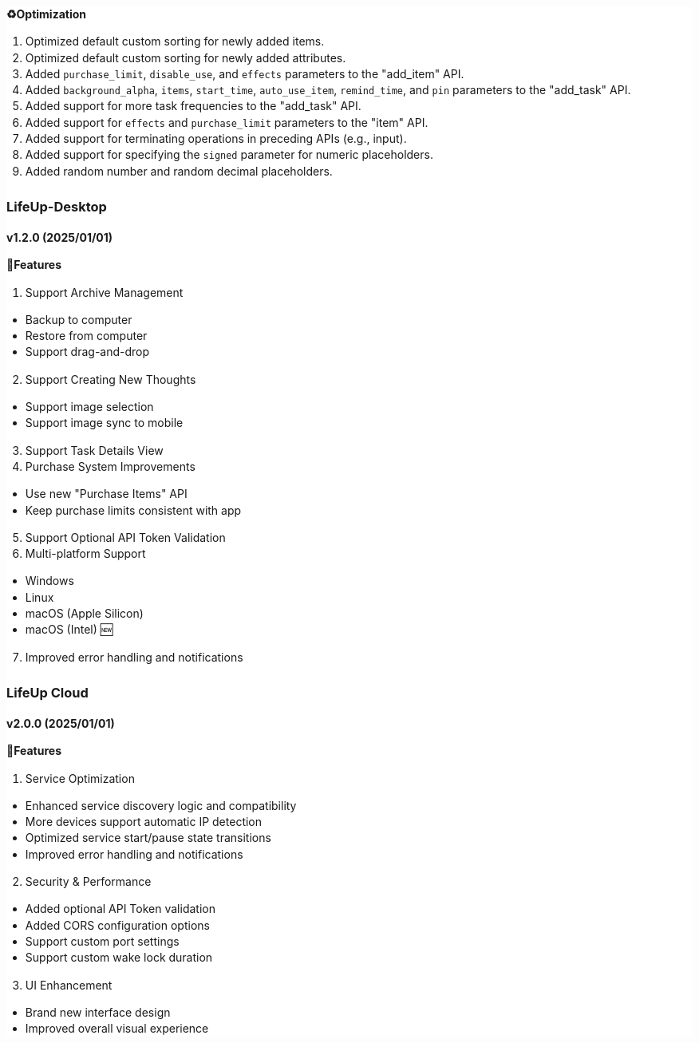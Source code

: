 
**♻️Optimization**

1. Optimized default custom sorting for newly added items.
2. Optimized default custom sorting for newly added attributes.
3. Added `purchase_limit`, `disable_use`, and `effects` parameters to the "add_item" API.
4. Added `background_alpha`, `items`, `start_time`, `auto_use_item`, `remind_time`, and `pin` parameters to the "add_task" API.
5. Added support for more task frequencies to the "add_task" API.
6. Added support for `effects` and `purchase_limit` parameters to the "item" API.
7. Added support for terminating operations in preceding APIs (e.g., input).
8. Added support for specifying the `signed` parameter for numeric placeholders.
9. Added random number and random decimal placeholders.

### **LifeUp-Desktop**

**v1.2.0 (2025/01/01)**

**🚀Features**
1. Support Archive Management
- Backup to computer
- Restore from computer
- Support drag-and-drop
2. Support Creating New Thoughts
- Support image selection
- Support image sync to mobile
3. Support Task Details View
4. Purchase System Improvements
- Use new "Purchase Items" API
- Keep purchase limits consistent with app
5. Support Optional API Token Validation
6. Multi-platform Support
- Windows
- Linux
- macOS (Apple Silicon)
- macOS (Intel) 🆕
7. Improved error handling and notifications

### **LifeUp Cloud**

**v2.0.0 (2025/01/01)**

**🚀Features**
1. Service Optimization
- Enhanced service discovery logic and compatibility
- More devices support automatic IP detection
- Optimized service start/pause state transitions
- Improved error handling and notifications
2. Security & Performance
- Added optional API Token validation
- Added CORS configuration options
- Support custom port settings
- Support custom wake lock duration
3. UI Enhancement
- Brand new interface design
- Improved overall visual experience
